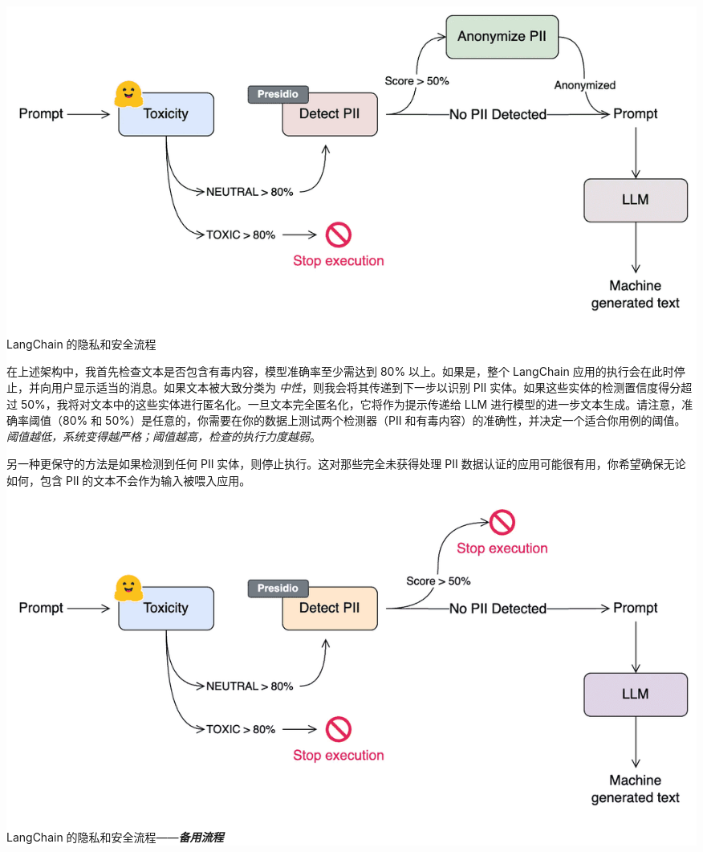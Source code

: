 ![](img/0184314e1d57b457e6e7fa7e1113517e.png)

LangChain 的隐私和安全流程

在上述架构中，我首先检查文本是否包含有毒内容，模型准确率至少需达到 80% 以上。如果是，整个 LangChain 应用的执行会在此时停止，并向用户显示适当的消息。如果文本被大致分类为 *中性*，则我会将其传递到下一步以识别 PII 实体。如果这些实体的检测置信度得分超过 50%，我将对文本中的这些实体进行匿名化。一旦文本完全匿名化，它将作为提示传递给 LLM 进行模型的进一步文本生成。请注意，准确率阈值（80% 和 50%）是任意的，你需要在你的数据上测试两个检测器（PII 和有毒内容）的准确性，并决定一个适合你用例的阈值。*阈值越低，系统变得越严格；阈值越高，检查的执行力度越弱*。

另一种更保守的方法是如果检测到任何 PII 实体，则停止执行。这对那些完全未获得处理 PII 数据认证的应用可能很有用，你希望确保无论如何，包含 PII 的文本不会作为输入被喂入应用。

![](img/b387590c1db20c3bec017720c12e683e.png)

LangChain 的隐私和安全流程——***备用流程***
